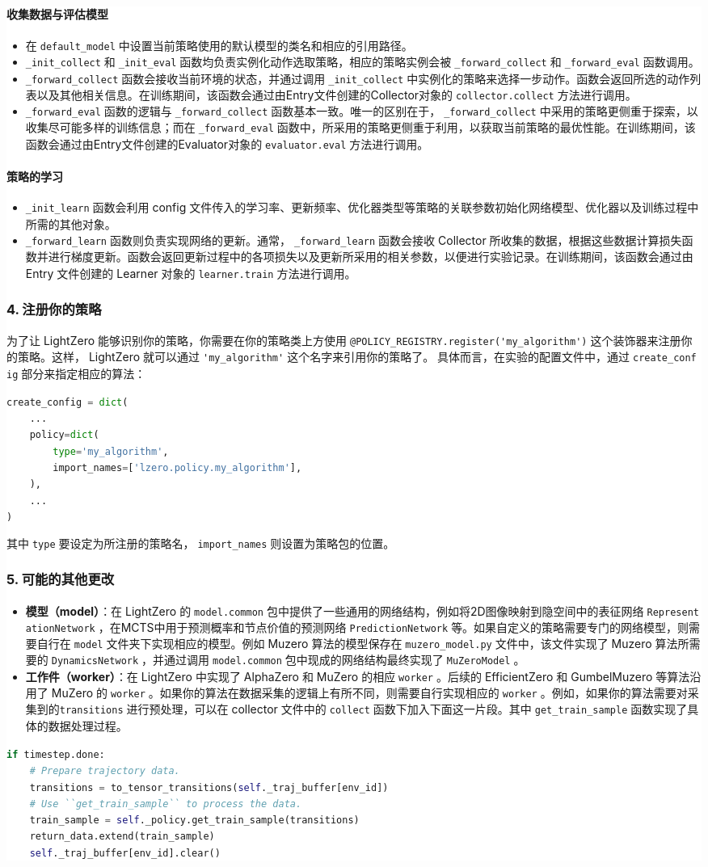 #### 收集数据与评估模型

- 在 `default_model` 中设置当前策略使用的默认模型的类名和相应的引用路径。
- `_init_collect` 和 `_init_eval` 函数均负责实例化动作选取策略，相应的策略实例会被 `_forward_collect` 和 `_forward_eval` 函数调用。
- `_forward_collect` 函数会接收当前环境的状态，并通过调用 `_init_collect` 中实例化的策略来选择一步动作。函数会返回所选的动作列表以及其他相关信息。在训练期间，该函数会通过由Entry文件创建的Collector对象的 `collector.collect` 方法进行调用。
- `_forward_eval` 函数的逻辑与 `_forward_collect` 函数基本一致。唯一的区别在于， `_forward_collect` 中采用的策略更侧重于探索，以收集尽可能多样的训练信息；而在 `_forward_eval` 函数中，所采用的策略更侧重于利用，以获取当前策略的最优性能。在训练期间，该函数会通过由Entry文件创建的Evaluator对象的 `evaluator.eval` 方法进行调用。

#### 策略的学习

- `_init_learn` 函数会利用 config 文件传入的学习率、更新频率、优化器类型等策略的关联参数初始化网络模型、优化器以及训练过程中所需的其他对象。
- `_forward_learn` 函数则负责实现网络的更新。通常， `_forward_learn` 函数会接收 Collector 所收集的数据，根据这些数据计算损失函数并进行梯度更新。函数会返回更新过程中的各项损失以及更新所采用的相关参数，以便进行实验记录。在训练期间，该函数会通过由 Entry 文件创建的 Learner 对象的 `learner.train` 方法进行调用。

### 4. 注册你的策略

为了让 LightZero 能够识别你的策略，你需要在你的策略类上方使用 `@POLICY_REGISTRY.register('my_algorithm')` 这个装饰器来注册你的策略。这样， LightZero 就可以通过 `'my_algorithm'` 这个名字来引用你的策略了。
具体而言，在实验的配置文件中，通过 `create_config` 部分来指定相应的算法：

```Python
create_config = dict(
    ...
    policy=dict(
        type='my_algorithm',
        import_names=['lzero.policy.my_algorithm'],
    ),
    ...
)
```

其中 `type` 要设定为所注册的策略名， `import_names` 则设置为策略包的位置。

### 5. **可能的其他更改**
- **模型（model）**：在 LightZero 的 `model.common` 包中提供了一些通用的网络结构，例如将2D图像映射到隐空间中的表征网络 `RepresentationNetwork` ，在MCTS中用于预测概率和节点价值的预测网络 `PredictionNetwork` 等。如果自定义的策略需要专门的网络模型，则需要自行在 `model` 文件夹下实现相应的模型。例如 Muzero 算法的模型保存在 `muzero_model.py` 文件中，该文件实现了 Muzero 算法所需要的 `DynamicsNetwork` ，并通过调用 `model.common` 包中现成的网络结构最终实现了 `MuZeroModel` 。
- **工作件（worker）**：在 LightZero 中实现了 AlphaZero 和 MuZero 的相应 `worker` 。后续的 EfficientZero 和 GumbelMuzero 等算法沿用了 MuZero 的 `worker` 。如果你的算法在数据采集的逻辑上有所不同，则需要自行实现相应的 `worker` 。例如，如果你的算法需要对采集到的`transitions` 进行预处理，可以在 collector 文件中的 `collect` 函数下加入下面这一片段。其中 `get_train_sample` 函数实现了具体的数据处理过程。

```Python
if timestep.done:
    # Prepare trajectory data.
    transitions = to_tensor_transitions(self._traj_buffer[env_id])
    # Use ``get_train_sample`` to process the data.
    train_sample = self._policy.get_train_sample(transitions)
    return_data.extend(train_sample)
    self._traj_buffer[env_id].clear()
```
